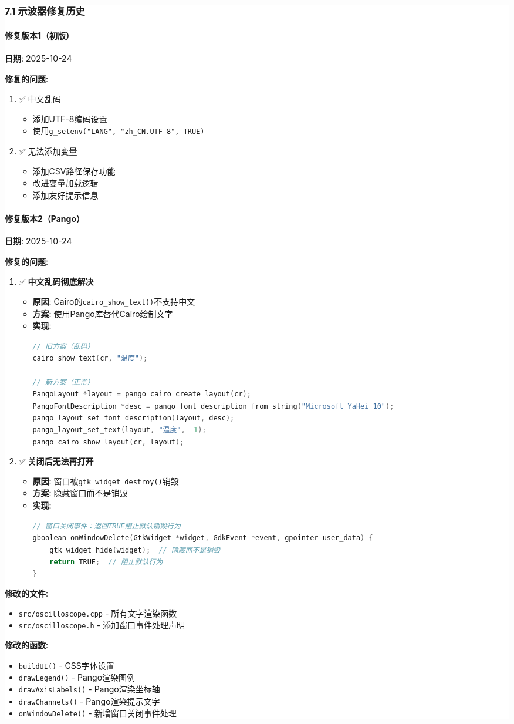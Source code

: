 ### 7.1 示波器修复历史

#### 修复版本1（初版）
**日期**: 2025-10-24

**修复的问题**:
1. ✅ 中文乱码
   - 添加UTF-8编码设置
   - 使用`g_setenv("LANG", "zh_CN.UTF-8", TRUE)`

2. ✅ 无法添加变量
   - 添加CSV路径保存功能
   - 改进变量加载逻辑
   - 添加友好提示信息

#### 修复版本2（Pango）
**日期**: 2025-10-24

**修复的问题**:
1. ✅ **中文乱码彻底解决**
   - **原因**: Cairo的`cairo_show_text()`不支持中文
   - **方案**: 使用Pango库替代Cairo绘制文字
   - **实现**:
     ```cpp
     // 旧方案（乱码）
     cairo_show_text(cr, "温度");
     
     // 新方案（正常）
     PangoLayout *layout = pango_cairo_create_layout(cr);
     PangoFontDescription *desc = pango_font_description_from_string("Microsoft YaHei 10");
     pango_layout_set_font_description(layout, desc);
     pango_layout_set_text(layout, "温度", -1);
     pango_cairo_show_layout(cr, layout);
     ```

2. ✅ **关闭后无法再打开**
   - **原因**: 窗口被`gtk_widget_destroy()`销毁
   - **方案**: 隐藏窗口而不是销毁
   - **实现**:
     ```cpp
     // 窗口关闭事件：返回TRUE阻止默认销毁行为
     gboolean onWindowDelete(GtkWidget *widget, GdkEvent *event, gpointer user_data) {
         gtk_widget_hide(widget);  // 隐藏而不是销毁
         return TRUE;  // 阻止默认行为
     }
     ```

**修改的文件**:
- `src/oscilloscope.cpp` - 所有文字渲染函数
- `src/oscilloscope.h` - 添加窗口事件处理声明

**修改的函数**:
- `buildUI()` - CSS字体设置
- `drawLegend()` - Pango渲染图例
- `drawAxisLabels()` - Pango渲染坐标轴
- `drawChannels()` - Pango渲染提示文字
- `onWindowDelete()` - 新增窗口关闭事件处理
